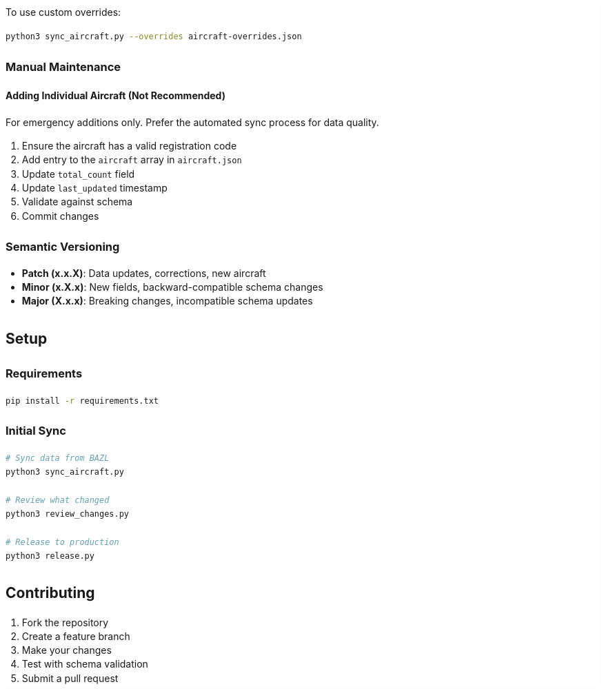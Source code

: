 To use custom overrides:

```bash
python3 sync_aircraft.py --overrides aircraft-overrides.json
```

### Manual Maintenance

#### Adding Individual Aircraft (Not Recommended)

For emergency additions only. Prefer the automated sync process for data quality.

1. Ensure the aircraft has a valid registration code
2. Add entry to the `aircraft` array in `aircraft.json`
3. Update `total_count` field  
4. Update `last_updated` timestamp
5. Validate against schema
6. Commit changes

### Semantic Versioning

- **Patch (x.x.X)**: Data updates, corrections, new aircraft
- **Minor (x.X.x)**: New fields, backward-compatible schema changes
- **Major (X.x.x)**: Breaking changes, incompatible schema updates

## Setup

### Requirements

```bash
pip install -r requirements.txt
```

### Initial Sync

```bash
# Sync data from BAZL
python3 sync_aircraft.py

# Review what changed
python3 review_changes.py

# Release to production  
python3 release.py
```

## Contributing

1. Fork the repository
2. Create a feature branch
3. Make your changes
4. Test with schema validation
5. Submit a pull request
